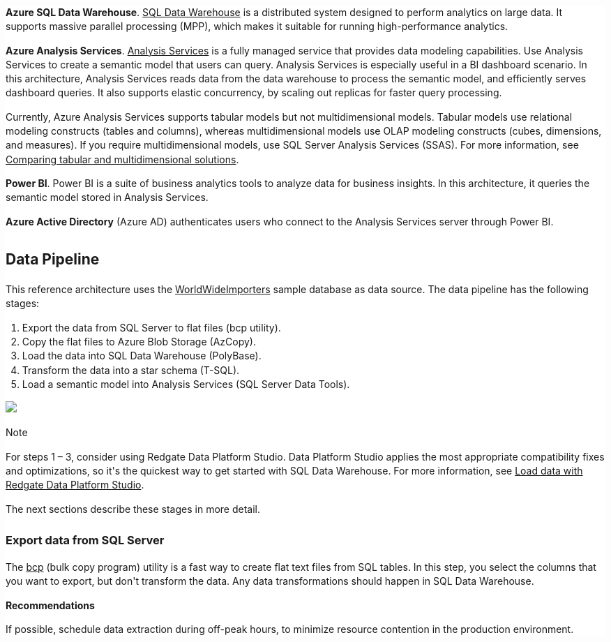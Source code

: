 **Azure SQL Data Warehouse**. [SQL Data Warehouse](/azure/sql-data-warehouse/) is a distributed system designed to perform analytics on large data. It supports massive parallel processing (MPP), which makes it suitable for running high-performance analytics. 

**Azure Analysis Services**. [Analysis Services](/azure/analysis-services/) is a fully managed service that provides data modeling capabilities. Use Analysis Services to create a semantic model that users can query. Analysis Services is especially useful in a BI dashboard scenario. In this architecture, Analysis Services reads data from the data warehouse to process the semantic model, and efficiently serves dashboard queries. It also supports elastic concurrency, by scaling out replicas for faster query processing.

Currently, Azure Analysis Services supports tabular models but not multidimensional models. Tabular models use relational modeling constructs (tables and columns), whereas multidimensional models use OLAP modeling constructs (cubes, dimensions, and measures). If you require multidimensional models, use SQL Server Analysis Services (SSAS). For more information, see [Comparing tabular and multidimensional solutions](/sql/analysis-services/comparing-tabular-and-multidimensional-solutions-ssas).

**Power BI**. Power BI is a suite of business analytics tools to analyze data for business insights. In this architecture, it queries the semantic model stored in Analysis Services.

**Azure Active Directory** (Azure AD) authenticates users who connect to the Analysis Services server through Power BI.

## Data Pipeline
 
This reference architecture uses the [WorldWideImporters](/sql/sample/world-wide-importers/wide-world-importers-oltp-database) sample database as data source. The data pipeline has the following stages:

1. Export the data from SQL Server to flat files (bcp utility).
2. Copy the flat files to Azure Blob Storage (AzCopy).
3. Load the data into SQL Data Warehouse (PolyBase).
4. Transform the data into a star schema (T-SQL).
5. Load a semantic model into Analysis Services (SQL Server Data Tools).

![](./images/enterprise-bi-sqldw-pipeline.png)
 
> [!NOTE]
> For steps 1 &ndash; 3, consider using Redgate Data Platform Studio. Data Platform Studio applies the most appropriate compatibility fixes and optimizations, so it's the quickest way to get started with SQL Data Warehouse. For more information, see [Load data with Redgate Data Platform Studio](/azure/sql-data-warehouse/sql-data-warehouse-load-with-redgate). 

The next sections describe these stages in more detail.

### Export data from SQL Server

The [bcp](/sql/tools/bcp-utility) (bulk copy program) utility is a fast way to create flat text files from SQL tables. In this step, you select the columns that you want to export, but don't transform the data. Any data transformations should happen in SQL Data Warehouse.

**Recommendations**

If possible, schedule data extraction during off-peak hours, to minimize resource contention in the production environment. 


[azure-cli-2]: /azure/install-azure-cli
[azbb-repo]: https://github.com/mspnp/template-building-blocks
[azbb-wiki]: https://github.com/mspnp/template-building-blocks/wiki/Install-Azure-Building-Blocks
[github-folder]: https://github.com/mspnp/reference-architectures/tree/master/data/enterprise_bi_sqldw
[ref-arch-repo]: https://github.com/mspnp/reference-architectures
[ref-arch-repo-folder]: https://github.com/mspnp/reference-architectures/tree/master/data/enterprise_bi_sqldw